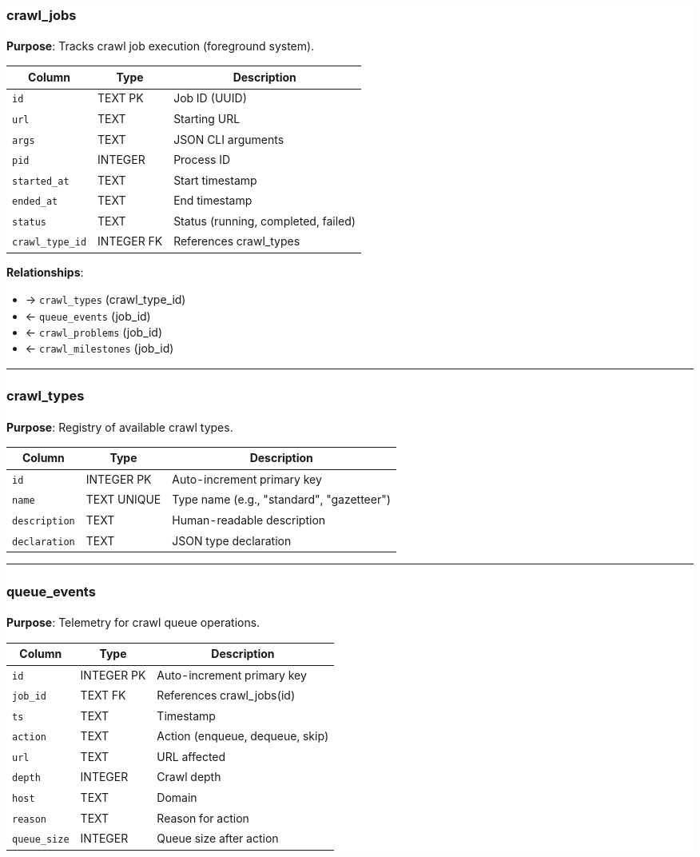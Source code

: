 ### crawl_jobs

**Purpose**: Tracks crawl job execution (foreground system).

| Column | Type | Description |
|--------|------|-------------|
| `id` | TEXT PK | Job ID (UUID) |
| `url` | TEXT | Starting URL |
| `args` | TEXT | JSON CLI arguments |
| `pid` | INTEGER | Process ID |
| `started_at` | TEXT | Start timestamp |
| `ended_at` | TEXT | End timestamp |
| `status` | TEXT | Status (running, completed, failed) |
| `crawl_type_id` | INTEGER FK | References crawl_types |

**Relationships**:
- → `crawl_types` (crawl_type_id)
- ← `queue_events` (job_id)
- ← `crawl_problems` (job_id)
- ← `crawl_milestones` (job_id)

---

### crawl_types

**Purpose**: Registry of available crawl types.

| Column | Type | Description |
|--------|------|-------------|
| `id` | INTEGER PK | Auto-increment primary key |
| `name` | TEXT UNIQUE | Type name (e.g., "standard", "gazetteer") |
| `description` | TEXT | Human-readable description |
| `declaration` | TEXT | JSON type declaration |

---

### queue_events

**Purpose**: Telemetry for crawl queue operations.

| Column | Type | Description |
|--------|------|-------------|
| `id` | INTEGER PK | Auto-increment primary key |
| `job_id` | TEXT FK | References crawl_jobs(id) |
| `ts` | TEXT | Timestamp |
| `action` | TEXT | Action (enqueue, dequeue, skip) |
| `url` | TEXT | URL affected |
| `depth` | INTEGER | Crawl depth |
| `host` | TEXT | Domain |
| `reason` | TEXT | Reason for action |
| `queue_size` | INTEGER | Queue size after action |